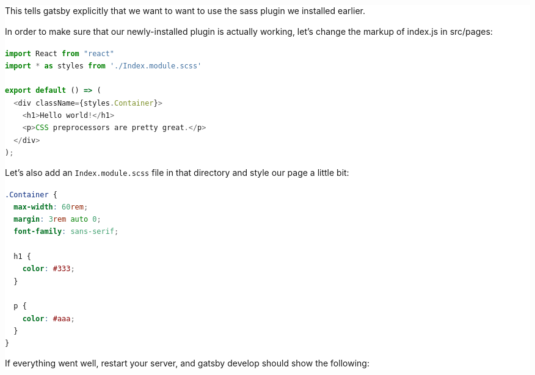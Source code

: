 This tells gatsby explicitly that we want to want to use the sass plugin we installed earlier.

In order to make sure that our newly-installed plugin is actually working, let’s change the markup of index.js in src/pages:

```javascript
import React from "react"
import * as styles from './Index.module.scss'
  
export default () => (
  <div className={styles.Container}>
    <h1>Hello world!</h1>
    <p>CSS preprocessors are pretty great.</p>
  </div>
);
```

Let’s also add an `Index.module.scss` file in that directory and style our page a little bit:

```scss
.Container {
  max-width: 60rem;
  margin: 3rem auto 0;
  font-family: sans-serif;
  
  h1 {
    color: #333;
  }
  
  p {
    color: #aaa;
  }
}
```

If everything went well, restart your server, and gatsby develop should show the following:
